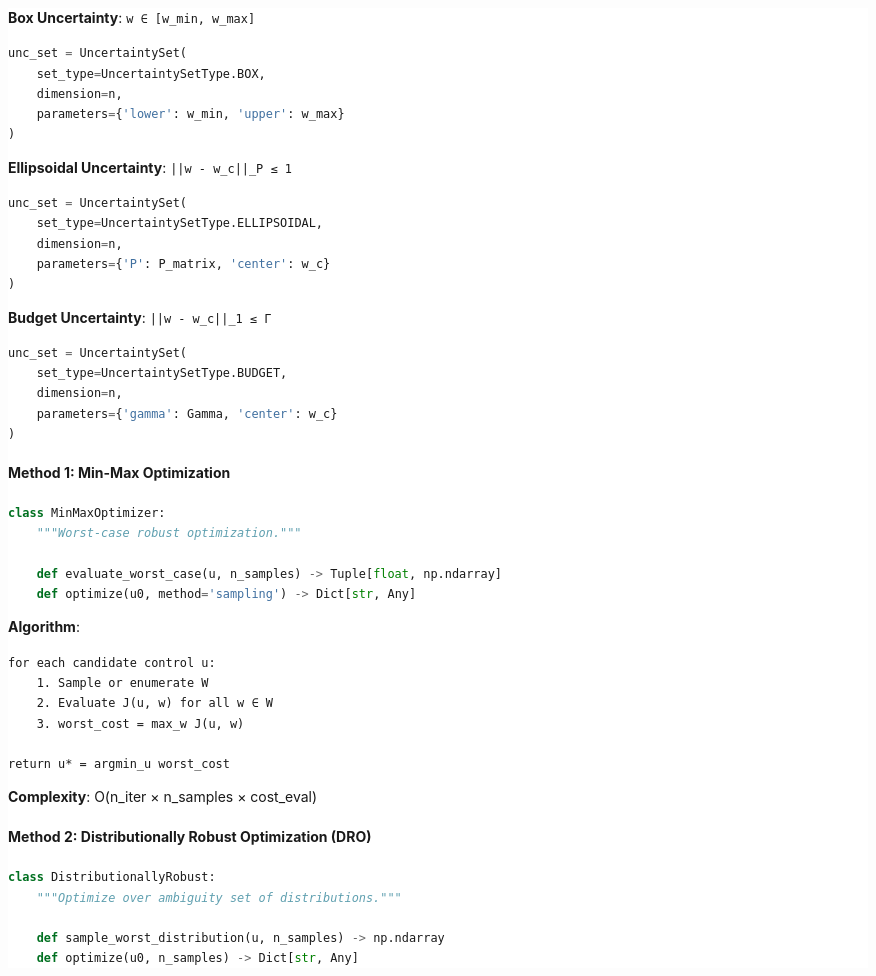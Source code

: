 **Box Uncertainty**: `w ∈ [w_min, w_max]`
```python
unc_set = UncertaintySet(
    set_type=UncertaintySetType.BOX,
    dimension=n,
    parameters={'lower': w_min, 'upper': w_max}
)
```

**Ellipsoidal Uncertainty**: `||w - w_c||_P ≤ 1`
```python
unc_set = UncertaintySet(
    set_type=UncertaintySetType.ELLIPSOIDAL,
    dimension=n,
    parameters={'P': P_matrix, 'center': w_c}
)
```

**Budget Uncertainty**: `||w - w_c||_1 ≤ Γ`
```python
unc_set = UncertaintySet(
    set_type=UncertaintySetType.BUDGET,
    dimension=n,
    parameters={'gamma': Gamma, 'center': w_c}
)
```

#### Method 1: Min-Max Optimization

```python
class MinMaxOptimizer:
    """Worst-case robust optimization."""

    def evaluate_worst_case(u, n_samples) -> Tuple[float, np.ndarray]
    def optimize(u0, method='sampling') -> Dict[str, Any]
```

**Algorithm**:
```
for each candidate control u:
    1. Sample or enumerate W
    2. Evaluate J(u, w) for all w ∈ W
    3. worst_cost = max_w J(u, w)

return u* = argmin_u worst_cost
```

**Complexity**: O(n_iter × n_samples × cost_eval)

#### Method 2: Distributionally Robust Optimization (DRO)

```python
class DistributionallyRobust:
    """Optimize over ambiguity set of distributions."""

    def sample_worst_distribution(u, n_samples) -> np.ndarray
    def optimize(u0, n_samples) -> Dict[str, Any]
```
